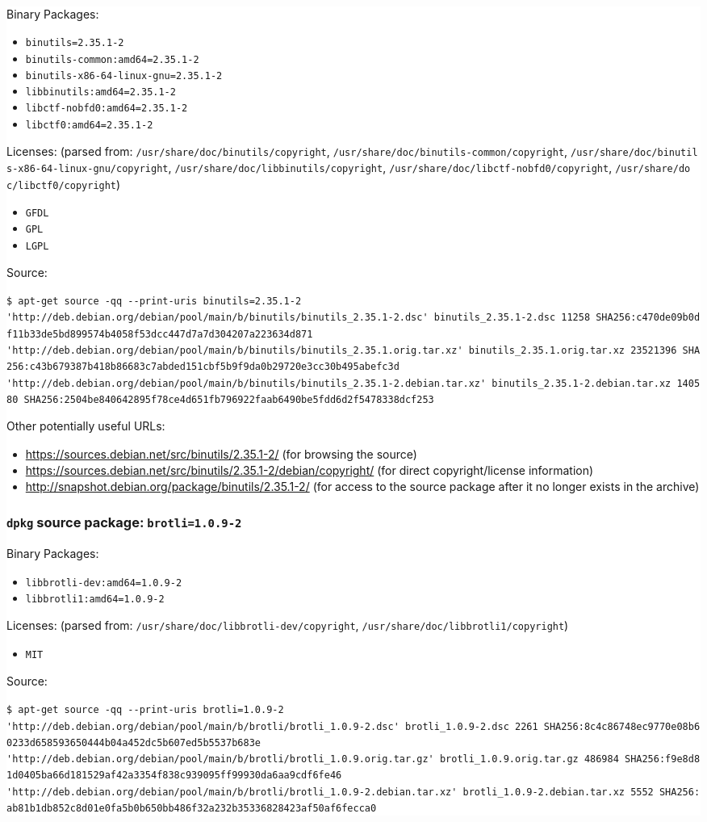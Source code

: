 Binary Packages:

- `binutils=2.35.1-2`
- `binutils-common:amd64=2.35.1-2`
- `binutils-x86-64-linux-gnu=2.35.1-2`
- `libbinutils:amd64=2.35.1-2`
- `libctf-nobfd0:amd64=2.35.1-2`
- `libctf0:amd64=2.35.1-2`

Licenses: (parsed from: `/usr/share/doc/binutils/copyright`, `/usr/share/doc/binutils-common/copyright`, `/usr/share/doc/binutils-x86-64-linux-gnu/copyright`, `/usr/share/doc/libbinutils/copyright`, `/usr/share/doc/libctf-nobfd0/copyright`, `/usr/share/doc/libctf0/copyright`)

- `GFDL`
- `GPL`
- `LGPL`

Source:

```console
$ apt-get source -qq --print-uris binutils=2.35.1-2
'http://deb.debian.org/debian/pool/main/b/binutils/binutils_2.35.1-2.dsc' binutils_2.35.1-2.dsc 11258 SHA256:c470de09b0df11b33de5bd899574b4058f53dcc447d7a7d304207a223634d871
'http://deb.debian.org/debian/pool/main/b/binutils/binutils_2.35.1.orig.tar.xz' binutils_2.35.1.orig.tar.xz 23521396 SHA256:c43b679387b418b86683c7abded151cbf5b9f9da0b29720e3cc30b495abefc3d
'http://deb.debian.org/debian/pool/main/b/binutils/binutils_2.35.1-2.debian.tar.xz' binutils_2.35.1-2.debian.tar.xz 140580 SHA256:2504be840642895f78ce4d651fb796922faab6490be5fdd6d2f5478338dcf253
```

Other potentially useful URLs:

- https://sources.debian.net/src/binutils/2.35.1-2/ (for browsing the source)
- https://sources.debian.net/src/binutils/2.35.1-2/debian/copyright/ (for direct copyright/license information)
- http://snapshot.debian.org/package/binutils/2.35.1-2/ (for access to the source package after it no longer exists in the archive)

### `dpkg` source package: `brotli=1.0.9-2`

Binary Packages:

- `libbrotli-dev:amd64=1.0.9-2`
- `libbrotli1:amd64=1.0.9-2`

Licenses: (parsed from: `/usr/share/doc/libbrotli-dev/copyright`, `/usr/share/doc/libbrotli1/copyright`)

- `MIT`

Source:

```console
$ apt-get source -qq --print-uris brotli=1.0.9-2
'http://deb.debian.org/debian/pool/main/b/brotli/brotli_1.0.9-2.dsc' brotli_1.0.9-2.dsc 2261 SHA256:8c4c86748ec9770e08b60233d658593650444b04a452dc5b607ed5b5537b683e
'http://deb.debian.org/debian/pool/main/b/brotli/brotli_1.0.9.orig.tar.gz' brotli_1.0.9.orig.tar.gz 486984 SHA256:f9e8d81d0405ba66d181529af42a3354f838c939095ff99930da6aa9cdf6fe46
'http://deb.debian.org/debian/pool/main/b/brotli/brotli_1.0.9-2.debian.tar.xz' brotli_1.0.9-2.debian.tar.xz 5552 SHA256:ab81b1db852c8d01e0fa5b0b650bb486f32a232b35336828423af50af6fecca0
```
